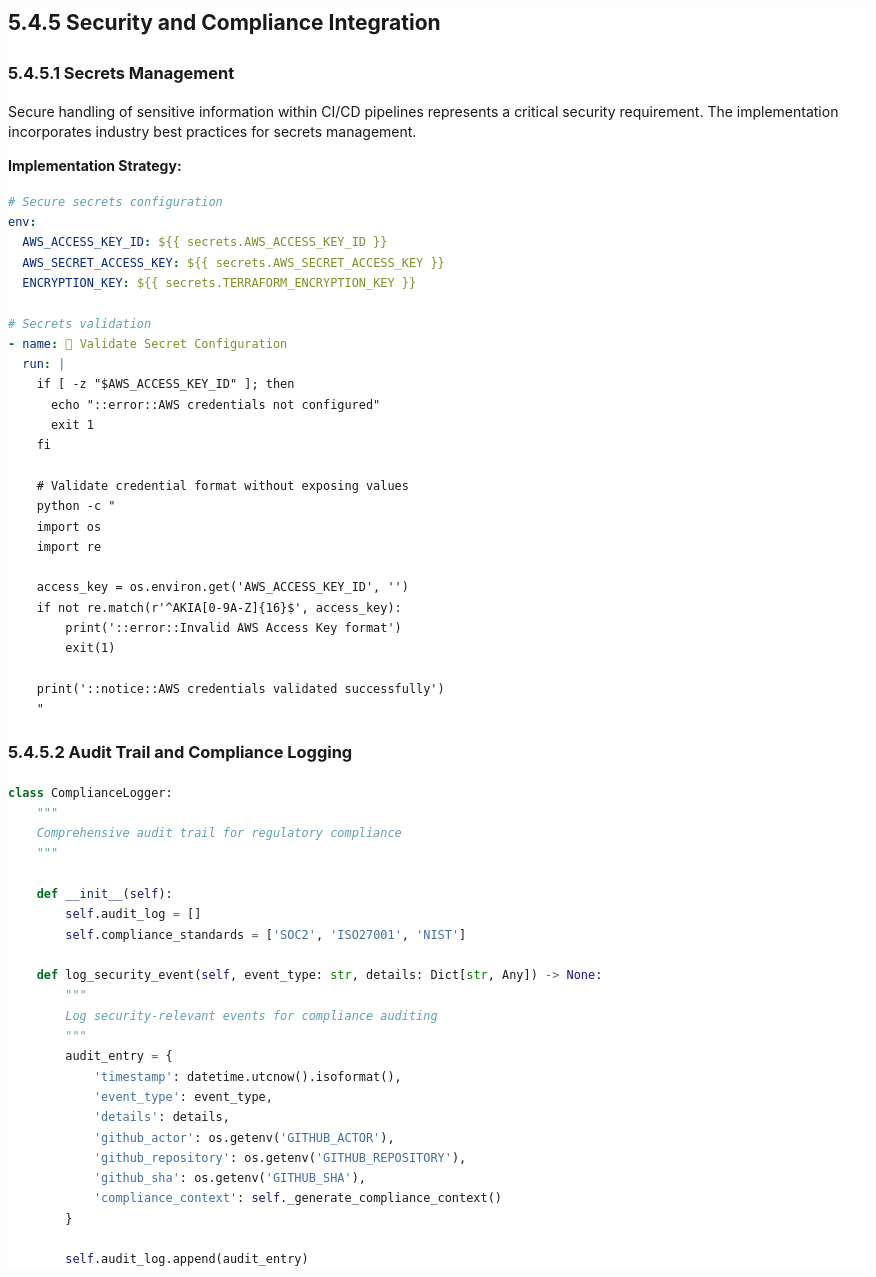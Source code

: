 ## 5.4.5 Security and Compliance Integration

### 5.4.5.1 Secrets Management

Secure handling of sensitive information within CI/CD pipelines represents a critical security requirement. The implementation incorporates industry best practices for secrets management.

**Implementation Strategy:**
```yaml
# Secure secrets configuration
env:
  AWS_ACCESS_KEY_ID: ${{ secrets.AWS_ACCESS_KEY_ID }}
  AWS_SECRET_ACCESS_KEY: ${{ secrets.AWS_SECRET_ACCESS_KEY }}
  ENCRYPTION_KEY: ${{ secrets.TERRAFORM_ENCRYPTION_KEY }}

# Secrets validation
- name: 🔐 Validate Secret Configuration
  run: |
    if [ -z "$AWS_ACCESS_KEY_ID" ]; then
      echo "::error::AWS credentials not configured"
      exit 1
    fi
    
    # Validate credential format without exposing values
    python -c "
    import os
    import re
    
    access_key = os.environ.get('AWS_ACCESS_KEY_ID', '')
    if not re.match(r'^AKIA[0-9A-Z]{16}$', access_key):
        print('::error::Invalid AWS Access Key format')
        exit(1)
    
    print('::notice::AWS credentials validated successfully')
    "
```

### 5.4.5.2 Audit Trail and Compliance Logging

```python
class ComplianceLogger:
    """
    Comprehensive audit trail for regulatory compliance
    """
    
    def __init__(self):
        self.audit_log = []
        self.compliance_standards = ['SOC2', 'ISO27001', 'NIST']
        
    def log_security_event(self, event_type: str, details: Dict[str, Any]) -> None:
        """
        Log security-relevant events for compliance auditing
        """
        audit_entry = {
            'timestamp': datetime.utcnow().isoformat(),
            'event_type': event_type,
            'details': details,
            'github_actor': os.getenv('GITHUB_ACTOR'),
            'github_repository': os.getenv('GITHUB_REPOSITORY'),
            'github_sha': os.getenv('GITHUB_SHA'),
            'compliance_context': self._generate_compliance_context()
        }
        
        self.audit_log.append(audit_entry)
```